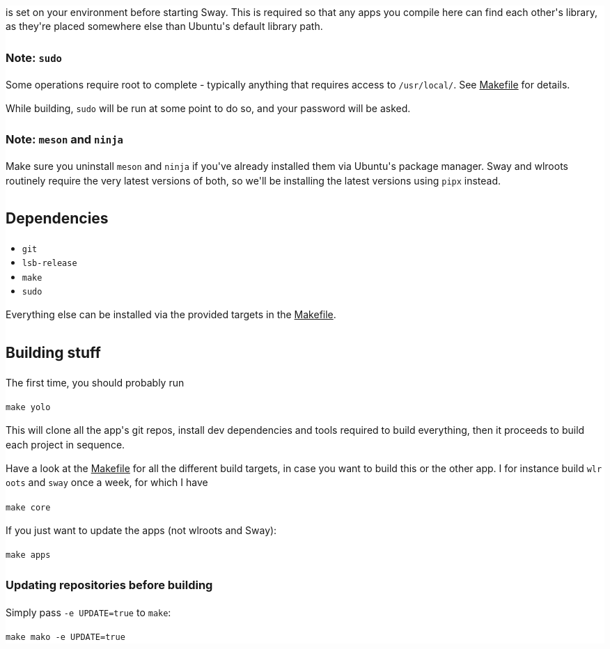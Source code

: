 is set on your environment before starting Sway. This is required so that any apps you compile here can find each other's library, as they're placed somewhere else than Ubuntu's default library path.

### Note: `sudo`

Some operations require root to complete - typically anything that requires access to `/usr/local/`. See [Makefile](Makefile) for details.

While building, `sudo` will be run at some point to do so, and your password will be asked.

### Note: `meson` and `ninja`

Make sure you uninstall `meson` and `ninja` if you've already installed them via Ubuntu's package manager. Sway and wlroots routinely require the very latest versions of both, so we'll be installing the latest versions using `pipx` instead.

## Dependencies

 * `git`
 * `lsb-release`
 * `make`
 * `sudo `

Everything else can be installed via the provided targets in the [Makefile](Makefile).

## Building stuff

The first time, you should probably run

```
make yolo
```

This will clone all the app's git repos, install dev dependencies and tools required to build everything, then it proceeds to build each project in sequence.

Have a look at the [Makefile](Makefile) for all the different build targets, in case you want to build this or the other app. I for instance build `wlroots` and `sway` once a week, for which I have

```
make core
```

If you just want to update the apps (not wlroots and Sway):

```
make apps
```

### Updating repositories before building

Simply pass `-e UPDATE=true` to `make`:

```
make mako -e UPDATE=true
```
